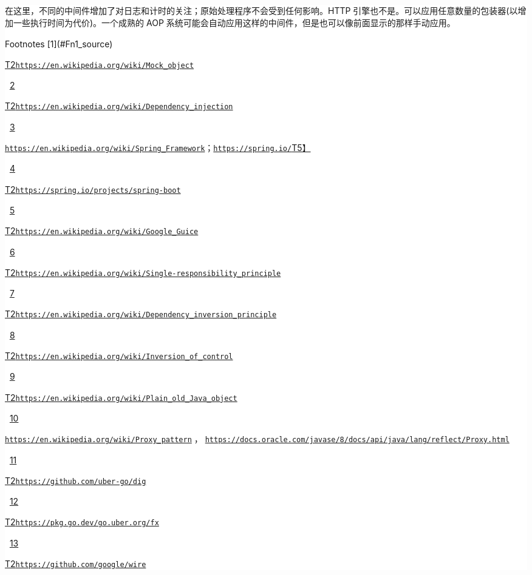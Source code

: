 在这里，不同的中间件增加了对日志和计时的关注；原始处理程序不会受到任何影响。HTTP 引擎也不是。可以应用任意数量的包装器(以增加一些执行时间为代价)。一个成熟的 AOP 系统可能会自动应用这样的中间件，但是也可以像前面显示的那样手动应用。

<aside aria-label="Footnotes" class="FootnoteSection" epub:type="footnotes">Footnotes [1](#Fn1_source)

[T2`https://en.wikipedia.org/wiki/Mock_object`](https://en.wikipedia.org/wiki/Mock_object)

  [2](#Fn2_source)

[T2`https://en.wikipedia.org/wiki/Dependency_injection`](https://en.wikipedia.org/wiki/Dependency_injection)

  [3](#Fn3_source)

[`https://en.wikipedia.org/wiki/Spring_Framework`](https://en.wikipedia.org/wiki/Spring_Framework)；[`https://spring.io/`T5】](https://spring.io/)

  [4](#Fn4_source)

[T2`https://spring.io/projects/spring-boot`](https://spring.io/projects/spring-boot)

  [5](#Fn5_source)

[T2`https://en.wikipedia.org/wiki/Google_Guice`](https://en.wikipedia.org/wiki/Google_Guice)

  [6](#Fn6_source)

[T2`https://en.wikipedia.org/wiki/Single-responsibility_principle`](https://en.wikipedia.org/wiki/Single-responsibility_principle)

  [7](#Fn7_source)

[T2`https://en.wikipedia.org/wiki/Dependency_inversion_principle`](https://en.wikipedia.org/wiki/Dependency_inversion_principle)

  [8](#Fn8_source)

[T2`https://en.wikipedia.org/wiki/Inversion_of_control`](https://en.wikipedia.org/wiki/Inversion_of_control)

  [9](#Fn9_source)

[T2`https://en.wikipedia.org/wiki/Plain_old_Java_object`](https://en.wikipedia.org/wiki/Plain_old_Java_object)

  [10](#Fn10_source)

[`https://en.wikipedia.org/wiki/Proxy_pattern`](https://en.wikipedia.org/wiki/Proxy_pattern) ， [`https://docs.oracle.com/javase/8/docs/api/java/lang/reflect/Proxy.html`](https://docs.oracle.com/javase/8/docs/api/java/lang/reflect/Proxy.html)

  [11](#Fn11_source)

[T2`https://github.com/uber-go/dig`](https://github.com/uber-go/dig)

  [12](#Fn12_source)

[T2`https://pkg.go.dev/go.uber.org/fx`](https://pkg.go.dev/go.uber.org/fx)

  [13](#Fn13_source)

[T2`https://github.com/google/wire`](https://github.com/google/wire)
